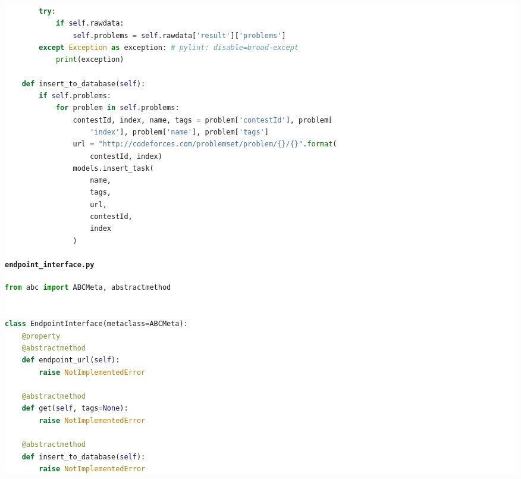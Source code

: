 ```python
        try:
            if self.rawdata:
                self.problems = self.rawdata['result']['problems']
        except Exception as exception: # pylint: disable=broad-except
            print(exception)

    def insert_to_database(self):
        if self.problems:
            for problem in self.problems:
                contestId, index, name, tags = problem['contestId'], problem[
                    'index'], problem['name'], problem['tags']
                url = "http://codeforces.com/problemset/problem/{}/{}".format(
                    contestId, index)
                models.insert_task(
                    name,
                    tags,
                    url,
                    contestId,
                    index
                )
```

#### `endpoint_interface.py`

```python
from abc import ABCMeta, abstractmethod


class EndpointInterface(metaclass=ABCMeta):
    @property
    @abstractmethod
    def endpoint_url(self):
        raise NotImplementedError

    @abstractmethod
    def get(self, tags=None):
        raise NotImplementedError

    @abstractmethod
    def insert_to_database(self):
        raise NotImplementedError
```